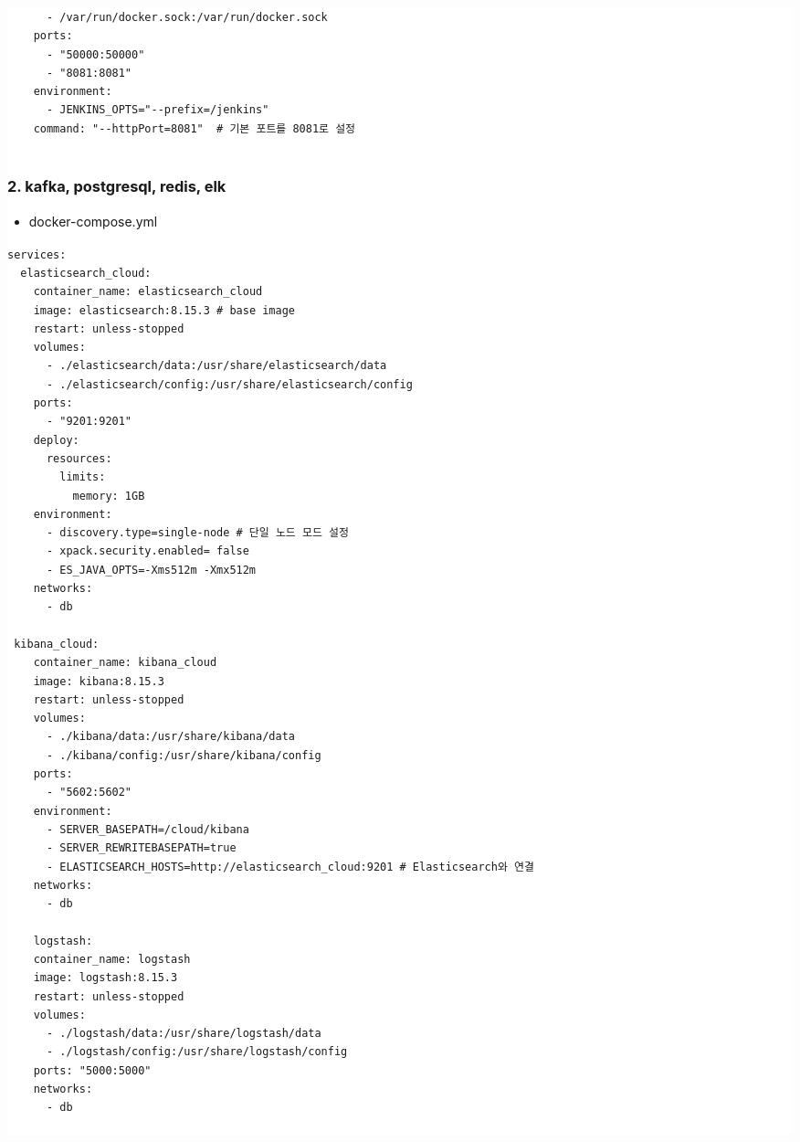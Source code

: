 ```shell
      - /var/run/docker.sock:/var/run/docker.sock
    ports:
      - "50000:50000"
      - "8081:8081"
    environment:
      - JENKINS_OPTS="--prefix=/jenkins"
    command: "--httpPort=8081"  # 기본 포트를 8081로 설정
    
```

### 2. kafka, postgresql, redis, elk

- docker-compose.yml
```shell
services:
  elasticsearch_cloud:
    container_name: elasticsearch_cloud
    image: elasticsearch:8.15.3 # base image
    restart: unless-stopped
    volumes:
      - ./elasticsearch/data:/usr/share/elasticsearch/data
      - ./elasticsearch/config:/usr/share/elasticsearch/config
    ports:
      - "9201:9201"
    deploy:
      resources:
        limits:
          memory: 1GB
    environment:
      - discovery.type=single-node # 단일 노드 모드 설정
      - xpack.security.enabled= false
      - ES_JAVA_OPTS=-Xms512m -Xmx512m
    networks:
      - db

 kibana_cloud:
    container_name: kibana_cloud
    image: kibana:8.15.3
    restart: unless-stopped
    volumes:
      - ./kibana/data:/usr/share/kibana/data
      - ./kibana/config:/usr/share/kibana/config
    ports:
      - "5602:5602"
    environment:
      - SERVER_BASEPATH=/cloud/kibana
      - SERVER_REWRITEBASEPATH=true
      - ELASTICSEARCH_HOSTS=http://elasticsearch_cloud:9201 # Elasticsearch와 연결
    networks:
      - db
      
	logstash:
    container_name: logstash
    image: logstash:8.15.3
    restart: unless-stopped
    volumes:
      - ./logstash/data:/usr/share/logstash/data
      - ./logstash/config:/usr/share/logstash/config
    ports: "5000:5000"
    networks:
      - db


```